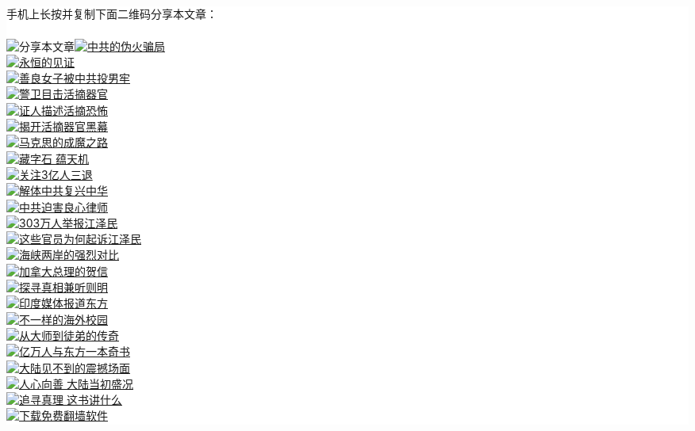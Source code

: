 ####
手机上长按并复制下面二维码分享本文章：<br><br><img src="http://d1p1.ip.zn2.us/v.php?action=qrcode&url=https://github.com/mprjd2205/djy/blob/master/gb/19/9/3/n11497102.md%231" title="分享本文章"></td><td VALIGN=TOP><a href="https://github.com/mprjd2205/djy/blob/master/gb/16/1/21/n4622075.md?dfh#1" target="_blank"><img src="https://gitlab.com/szzdlab/djy/raw/master/gb/300/wei-f1.jpg" title="中共的伪火骗局"  alt="中共的伪火骗局"></a><br><a href="https://github.com/mprjd2205/www/blob/master/README.md?dfh#9" target="_blank"><img src="https://gitlab.com/szzdlab/djy/raw/master/gb/300/yong-h.jpg" title="永恒的见证"  alt="永恒的见证"></a><br><a href="https://github.com/mprjd2205/djy/blob/master/gb/13/9/29/n3974789.md?dfh#1" target="_blank"><img src="https://gitlab.com/szzdlab/djy/raw/master/gb/300/shang-lnz.jpg" title="善良女子被中共投男牢"  alt="善良女子被中共投男牢"></a><br><a href="https://github.com/mprjd2205/djy/blob/master/gb/16/3/16/n4663449.md?dfh#1" target="_blank"><img src="https://gitlab.com/szzdlab/djy/raw/master/gb/300/huo-z3.jpg" title="警卫目击活摘器官"  alt="警卫目击活摘器官"></a><br><a href="https://github.com/mprjd2205/djy/blob/master/gb/16/8/7/n8177641.md?dfh#1" target="_blank"><img src="https://gitlab.com/szzdlab/djy/raw/master/gb/300/huo-z4.jpg" title="证人描述活摘恐怖"  alt="证人描述活摘恐怖"></a><br><a href="https://github.com/mprjd2205/djy/blob/master/gb/10/4/19/n2881569.md?dfh#1" target="_blank"><img src="https://gitlab.com/szzdlab/djy/raw/master/gb/300/huo-z1.jpg" title="揭开活摘器官黑幕"  alt="揭开活摘器官黑幕"></a><br><a href="https://github.com/mprjd2205/djy/blob/master/gb/10/11/7/n3077476.md?dfh#1" target="_blank"><img src="https://gitlab.com/szzdlab/djy/raw/master/gb/300/ma-ks.jpg" title="马克思的成魔之路"  alt="马克思的成魔之路"></a><br><a href="https://github.com/mprjd2205/djy/blob/master/gb/14/6/9/n4173977.md?dfh#1" target="_blank"><img src="https://gitlab.com/szzdlab/djy/raw/master/gb/300/chang-zs.jpg" title="藏字石 蕴天机"  alt="藏字石 蕴天机"></a><br><a href="https://github.com/mprjd2205/djy/blob/master/gb/18/5/10/n10381511.md?dfh#1" target="_blank"><img src="https://gitlab.com/szzdlab/djy/raw/master/gb/300/st1.jpg" title="关注3亿人三退"  alt="关注3亿人三退"></a><br><a href="https://github.com/mprjd2205/djy/blob/master/gb/18/3/21/n10237682.md?dfh#1" target="_blank"><img src="https://gitlab.com/szzdlab/djy/raw/master/gb/300/jie-t.jpg" title="解体中共复兴中华"  alt="解体中共复兴中华"></a><br><a href="https://github.com/mprjd2205/djy/blob/master/gb/9/2/9/n2422991.md?dfh#1" target="_blank"><img src="https://gitlab.com/szzdlab/djy/raw/master/gb/300/gao-zs.jpg" title="中共迫害良心律师"  alt="中共迫害良心律师"></a><br><a href="https://github.com/mprjd2205/djy/blob/master/gb/18/12/9/n10900044.md?dfh#1" target="_blank"><img src="https://gitlab.com/szzdlab/djy/raw/master/gb/300/sj1.jpg" title="303万人举报江泽民"  alt="303万人举报江泽民"></a><br><a href="https://github.com/mprjd2205/djy/blob/master/gb/18/8/28/n10672014.md?dfh#1" target="_blank"><img src="https://gitlab.com/szzdlab/djy/raw/master/gb/300/sj2.jpg" title="这些官员为何起诉江泽民"  alt="这些官员为何起诉江泽民"></a><br><a href="https://github.com/mprjd2205/djy/blob/master/gb/8/12/18/n2367165.md?dfh#1" target="_blank"><img src="https://gitlab.com/szzdlab/djy/raw/master/gb/300/liangan.jpg" title="海峡两岸的强烈对比"  alt="海峡两岸的强烈对比"></a><br><a href="https://github.com/mprjd2205/djy/blob/master/gb/15/5/5/n4427238.md?dfh#1" target="_blank"><img src="https://gitlab.com/szzdlab/djy/raw/master/gb/300/jia-ndzl.jpg" title="加拿大总理的贺信"  alt="加拿大总理的贺信"></a><br><a href="https://github.com/mprjd2205/djy/blob/master/gb/11/6/17/n3289382.md?dfh#1" target="_blank"><img src="https://gitlab.com/szzdlab/djy/raw/master/gb/300/xiao-wd.jpg" title="探寻真相兼听则明"  alt="探寻真相兼听则明"></a><br>
<a href="https://github.com/mprjd2205/djy/blob/master/gb/18/10/27/n10812623.md?dfh#1" target="_blank"><img src="https://gitlab.com/szzdlab/djy/raw/master/gb/300/yindu.jpg" title="印度媒体报道东方"  alt="印度媒体报道东方"></a><br><a href="https://github.com/mprjd2205/djy/blob/master/gb/18/6/9/n10469652.md?dfh#1" target="_blank"><img src="https://gitlab.com/szzdlab/djy/raw/master/gb/300/xie-j.jpg" title="不一样的海外校园"  alt="不一样的海外校园"></a><br><a href="https://github.com/mprjd2205/djy/blob/master/gb/7/4/5/n1669415.md?dfh#1" target="_blank"><img src="https://gitlab.com/szzdlab/djy/raw/master/gb/300/li-up.jpg" title="从大师到徒弟的传奇"  alt="从大师到徒弟的传奇"></a><br><a href="https://github.com/mprjd2205/djy/blob/master/gb/17/5/26/n9191512.md?dfh#1" target="_blank"><img src="https://gitlab.com/szzdlab/djy/raw/master/gb/300/zfl2.jpg" title="亿万人与东方一本奇书"  alt="亿万人与东方一本奇书"></a><br><a href="https://github.com/mprjd2205/djy/blob/master/gb/13/11/27/n4020290.md?dfh#1" target="_blank"><img src="https://gitlab.com/szzdlab/djy/raw/master/gb/300/zhen-h.jpg" title="大陆见不到的震撼场面"  alt="大陆见不到的震撼场面"></a><br><a href="https://github.com/mprjd2205/djy/blob/master/gb/15/7/17/n4482910.md?dfh#1" target="_blank"><img src="https://gitlab.com/szzdlab/djy/raw/master/gb/300/dalu-sk.jpg" title="人心向善 大陆当初盛况"  alt="人心向善 大陆当初盛况"></a><br><a href="https://github.com/mprjd2205/djy/blob/master/gb/9/10/15/n2689419.md?dfh#1" target="_blank"><img src="https://gitlab.com/szzdlab/djy/raw/master/gb/300/zfl1.jpg" title="追寻真理 这书讲什么"  alt="追寻真理 这书讲什么"></a><br><a href="https://github.com/mprjd2205/www/blob/master/README.md?dfh#1" target="_blank"><img src="https://gitlab.com/szzdlab/djy/raw/master/gb/300/fq1.jpg" title="下载免费翻墙软件"  alt="下载免费翻墙软件"></a><br></td></tr></table>
